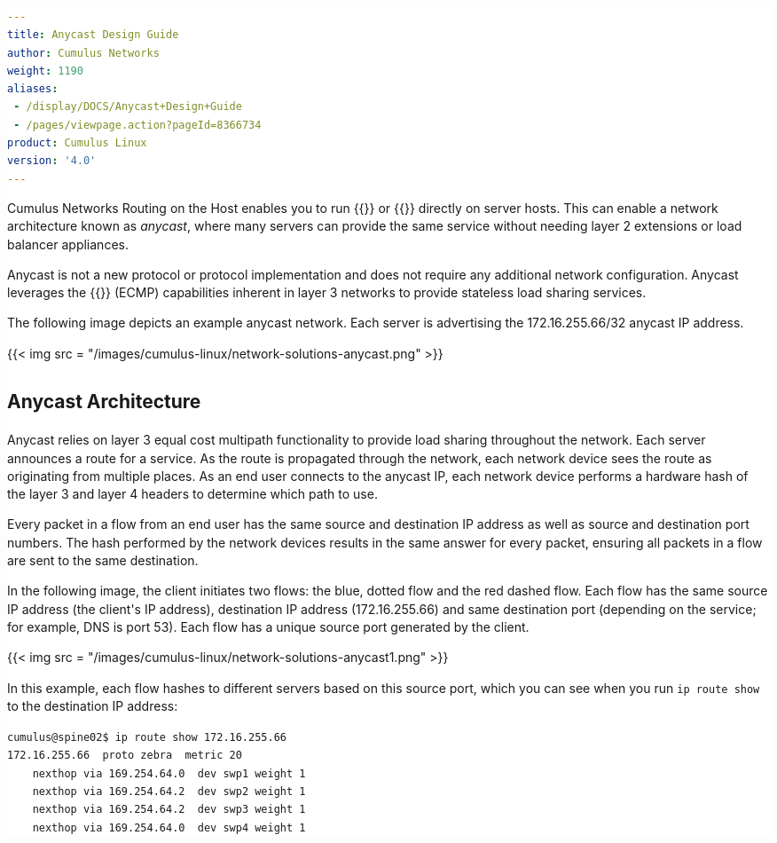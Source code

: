 ```yaml
---
title: Anycast Design Guide
author: Cumulus Networks
weight: 1190
aliases:
 - /display/DOCS/Anycast+Design+Guide
 - /pages/viewpage.action?pageId=8366734
product: Cumulus Linux
version: '4.0'
---
```

Cumulus Networks Routing on the Host enables you to run {{<link url="Open-Shortest-Path-First-OSPF" text="OSPF">}} or {{<link url="Border-Gateway-Protocol-BGP" text="BGP">}} directly on server hosts. This can enable a network architecture known as *anycast*, where many servers can provide the same service without needing layer 2 extensions or load balancer appliances.

Anycast is not a new protocol or protocol implementation and does not require any additional network configuration. Anycast leverages the {{<link url="Equal-Cost-Multipath-Load-Sharing-Hardware-ECMP" text="equal cost multipath">}} (ECMP) capabilities inherent in layer 3 networks to provide stateless load sharing services.

The following image depicts an example anycast network. Each server is advertising the 172.16.255.66/32 anycast IP address.

{{< img src = "/images/cumulus-linux/network-solutions-anycast.png" >}}

## Anycast Architecture

Anycast relies on layer 3 equal cost multipath functionality to provide load sharing throughout the network. Each server announces a route for a service. As the route is propagated through the network, each network device sees the route as originating from multiple places. As an end user connects to the anycast IP, each network device performs a hardware hash of the layer 3 and layer 4 headers to determine which path to use.

Every packet in a flow from an end user has the same source and destination IP address as well as source and destination port numbers. The hash performed by the network devices results in the same answer for every packet, ensuring all packets in a flow are sent to the same destination.

In the following image, the client initiates two flows: the blue, dotted flow and the red dashed flow. Each flow has the same source IP address (the client's IP address), destination IP address (172.16.255.66) and same destination port (depending on the service; for example, DNS is port 53). Each flow has a unique source port generated by the client.

{{< img src = "/images/cumulus-linux/network-solutions-anycast1.png" >}}

In this example, each flow hashes to different servers based on this source port, which you can see when you run `ip route show` to the destination IP address:

```
cumulus@spine02$ ip route show 172.16.255.66
172.16.255.66  proto zebra  metric 20
    nexthop via 169.254.64.0  dev swp1 weight 1
    nexthop via 169.254.64.2  dev swp2 weight 1
    nexthop via 169.254.64.2  dev swp3 weight 1
    nexthop via 169.254.64.0  dev swp4 weight 1
```
